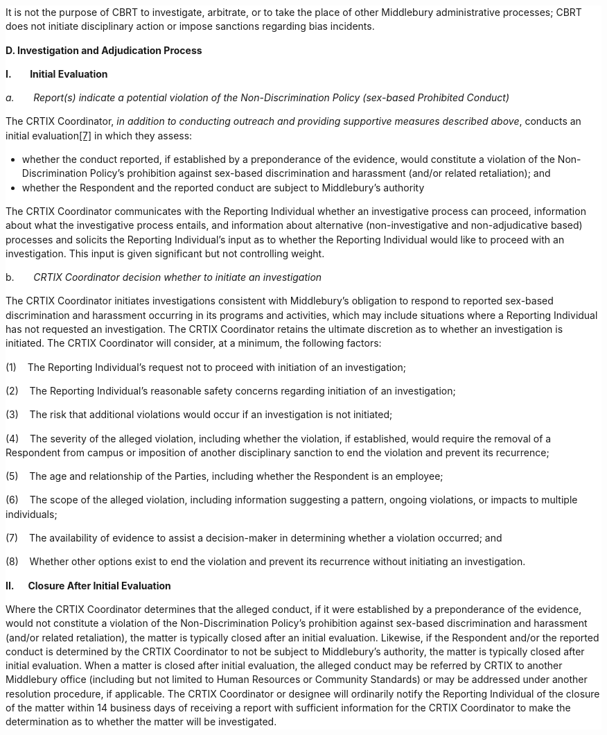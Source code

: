 It is not the purpose of CBRT to investigate, arbitrate, or to take the place of other Middlebury administrative processes; CBRT does not initiate disciplinary action or impose sanctions regarding bias incidents.

**D. Investigation and Adjudication Process**

**I.        Initial Evaluation** 

_a.       Report(s) indicate a potential violation of the Non-Discrimination Policy (sex-based Prohibited Conduct)_ 

The CRTIX Coordinator, _in addition to conducting outreach and providing supportive measures described above_, conducts an initial evaluation[\[7\]](#_ftn7) in which they assess: 

*   whether the conduct reported, if established by a preponderance of the evidence, would constitute a violation of the Non-Discrimination Policy’s prohibition against sex-based discrimination and harassment (and/or related retaliation); and
*   whether the Respondent and the reported conduct are subject to Middlebury’s authority

The CRTIX Coordinator communicates with the Reporting Individual whether an investigative process can proceed, information about what the investigative process entails, and information about alternative (non-investigative and non-adjudicative based) processes and solicits the Reporting Individual’s input as to whether the Reporting Individual would like to proceed with an investigation. This input is given significant but not controlling weight. 

b.       _CRTIX Coordinator decision whether to initiate an investigation_ 

The CRTIX Coordinator initiates investigations consistent with Middlebury’s obligation to respond to reported sex-based discrimination and harassment occurring in its programs and activities, which may include situations where a Reporting Individual has not requested an investigation. The CRTIX Coordinator retains the ultimate discretion as to whether an investigation is initiated. The CRTIX Coordinator will consider, at a minimum, the following factors: 

(1)    The Reporting Individual’s request not to proceed with initiation of an investigation;

(2)    The Reporting Individual’s reasonable safety concerns regarding initiation of an investigation;

(3)    The risk that additional violations would occur if an investigation is not initiated;

(4)    The severity of the alleged violation, including whether the violation, if established, would require the removal of a Respondent from campus or imposition of another disciplinary sanction to end the violation and prevent its recurrence;

(5)    The age and relationship of the Parties, including whether the Respondent is an employee;

(6)    The scope of the alleged violation, including information suggesting a pattern, ongoing violations, or impacts to multiple individuals;

(7)    The availability of evidence to assist a decision-maker in determining whether a violation occurred; and

(8)    Whether other options exist to end the violation and prevent its recurrence without initiating an investigation. 

**II.      Closure After Initial Evaluation** 

Where the CRTIX Coordinator determines that the alleged conduct, if it were established by a preponderance of the evidence, would not constitute a violation of the Non-Discrimination Policy’s prohibition against sex-based discrimination and harassment (and/or related retaliation), the matter is typically closed after an initial evaluation. Likewise, if the Respondent and/or the reported conduct is determined by the CRTIX Coordinator to not be subject to Middlebury’s authority, the matter is typically closed after initial evaluation. When a matter is closed after initial evaluation, the alleged conduct may be referred by CRTIX to another Middlebury office (including but not limited to Human Resources or Community Standards) or may be addressed under another resolution procedure, if applicable. The CRTIX Coordinator or designee will ordinarily notify the Reporting Individual of the closure of the matter within 14 business days of receiving a report with sufficient information for the CRTIX Coordinator to make the determination as to whether the matter will be investigated. 
